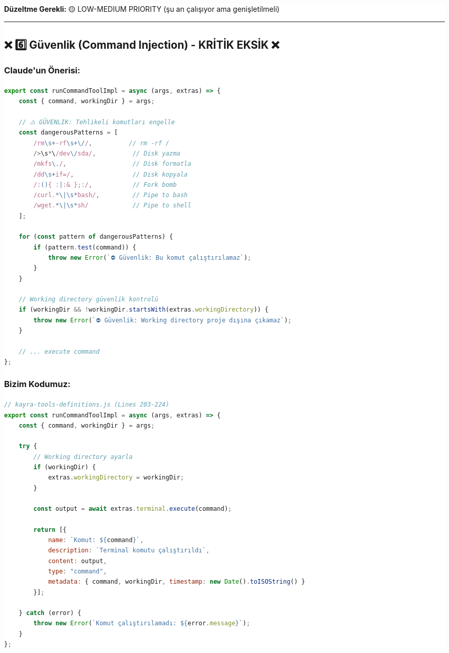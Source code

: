 **Düzeltme Gerekli:** 🟡 LOW-MEDIUM PRIORITY (şu an çalışıyor ama genişletilmeli)

---

## ❌ 6️⃣ Güvenlik (Command Injection) - KRİTİK EKSİK ❌

### Claude'un Önerisi:
```javascript
export const runCommandToolImpl = async (args, extras) => {
    const { command, workingDir } = args;
    
    // ⚠️ GÜVENLIK: Tehlikeli komutları engelle
    const dangerousPatterns = [
        /rm\s+-rf\s+\//,          // rm -rf /
        />\s*\/dev\/sda/,          // Disk yazma
        /mkfs\./,                  // Disk formatla
        /dd\s+if=/,                // Disk kopyala
        /:(){ :|:& };:/,           // Fork bomb
        /curl.*\|\s*bash/,         // Pipe to bash
        /wget.*\|\s*sh/            // Pipe to shell
    ];
    
    for (const pattern of dangerousPatterns) {
        if (pattern.test(command)) {
            throw new Error(`⛔ Güvenlik: Bu komut çalıştırılamaz`);
        }
    }
    
    // Working directory güvenlik kontrolü
    if (workingDir && !workingDir.startsWith(extras.workingDirectory)) {
        throw new Error(`⛔ Güvenlik: Working directory proje dışına çıkamaz`);
    }
    
    // ... execute command
};
```

### Bizim Kodumuz:
```javascript
// kayra-tools-definitions.js (Lines 203-224)
export const runCommandToolImpl = async (args, extras) => {
    const { command, workingDir } = args;
    
    try {
        // Working directory ayarla
        if (workingDir) {
            extras.workingDirectory = workingDir;
        }
        
        const output = await extras.terminal.execute(command);
        
        return [{
            name: `Komut: ${command}`,
            description: `Terminal komutu çalıştırıldı`,
            content: output,
            type: "command",
            metadata: { command, workingDir, timestamp: new Date().toISOString() }
        }];
        
    } catch (error) {
        throw new Error(`Komut çalıştırılamadı: ${error.message}`);
    }
};
```